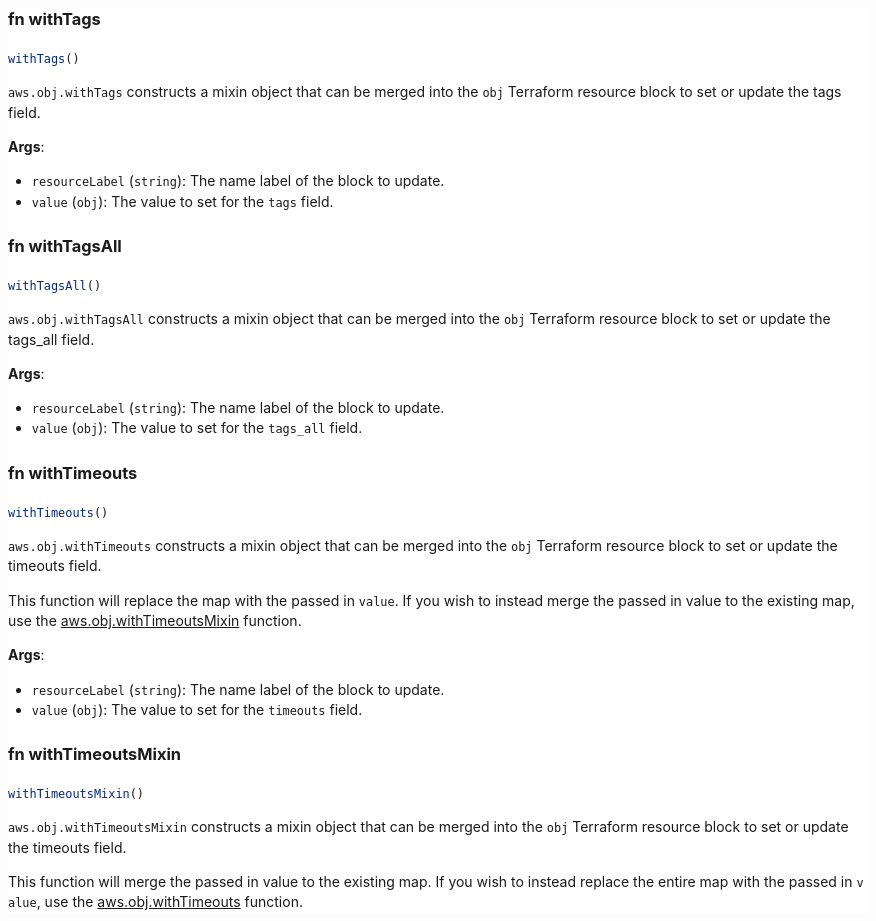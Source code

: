 ### fn withTags

```ts
withTags()
```

`aws.obj.withTags` constructs a mixin object that can be merged into the `obj`
Terraform resource block to set or update the tags field.



**Args**:
  - `resourceLabel` (`string`): The name label of the block to update.
  - `value` (`obj`): The value to set for the `tags` field.


### fn withTagsAll

```ts
withTagsAll()
```

`aws.obj.withTagsAll` constructs a mixin object that can be merged into the `obj`
Terraform resource block to set or update the tags_all field.



**Args**:
  - `resourceLabel` (`string`): The name label of the block to update.
  - `value` (`obj`): The value to set for the `tags_all` field.


### fn withTimeouts

```ts
withTimeouts()
```

`aws.obj.withTimeouts` constructs a mixin object that can be merged into the `obj`
Terraform resource block to set or update the timeouts field.

This function will replace the map with the passed in `value`. If you wish to instead merge the
passed in value to the existing map, use the [aws.obj.withTimeoutsMixin](TODO) function.

**Args**:
  - `resourceLabel` (`string`): The name label of the block to update.
  - `value` (`obj`): The value to set for the `timeouts` field.


### fn withTimeoutsMixin

```ts
withTimeoutsMixin()
```

`aws.obj.withTimeoutsMixin` constructs a mixin object that can be merged into the `obj`
Terraform resource block to set or update the timeouts field.

This function will merge the passed in value to the existing map. If you wish
to instead replace the entire map with the passed in `value`, use the [aws.obj.withTimeouts](TODO)
function.
